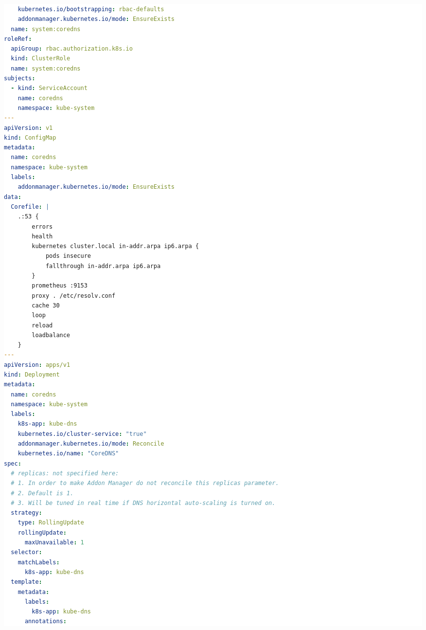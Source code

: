~~~yaml
    kubernetes.io/bootstrapping: rbac-defaults
    addonmanager.kubernetes.io/mode: EnsureExists
  name: system:coredns
roleRef:
  apiGroup: rbac.authorization.k8s.io
  kind: ClusterRole
  name: system:coredns
subjects:
  - kind: ServiceAccount
    name: coredns
    namespace: kube-system
---
apiVersion: v1
kind: ConfigMap
metadata:
  name: coredns
  namespace: kube-system
  labels:
    addonmanager.kubernetes.io/mode: EnsureExists
data:
  Corefile: |
    .:53 {
        errors
        health
        kubernetes cluster.local in-addr.arpa ip6.arpa {
            pods insecure
            fallthrough in-addr.arpa ip6.arpa
        }
        prometheus :9153
        proxy . /etc/resolv.conf
        cache 30
        loop
        reload
        loadbalance
    }
---
apiVersion: apps/v1
kind: Deployment
metadata:
  name: coredns
  namespace: kube-system
  labels:
    k8s-app: kube-dns
    kubernetes.io/cluster-service: "true"
    addonmanager.kubernetes.io/mode: Reconcile
    kubernetes.io/name: "CoreDNS"
spec:
  # replicas: not specified here:
  # 1. In order to make Addon Manager do not reconcile this replicas parameter.
  # 2. Default is 1.
  # 3. Will be tuned in real time if DNS horizontal auto-scaling is turned on.
  strategy:
    type: RollingUpdate
    rollingUpdate:
      maxUnavailable: 1
  selector:
    matchLabels:
      k8s-app: kube-dns
  template:
    metadata:
      labels:
        k8s-app: kube-dns
      annotations:
~~~